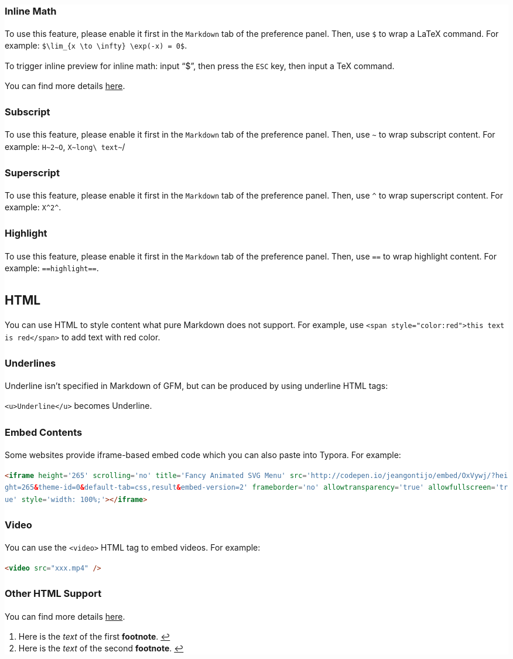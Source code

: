 ### Inline Math

To use this feature, please enable it first in the `Markdown` tab of the preference panel. Then, use `$` to wrap a LaTeX command. For example: `$\lim_{x \to \infty} \exp(-x) = 0$`.

To trigger inline preview for inline math: input “$”, then press the `ESC` key, then input a TeX command.

You can find more details [here](http://support.typora.io/Math/).

### Subscript

To use this feature, please enable it first in the `Markdown` tab of the preference panel. Then, use `~` to wrap subscript content. For example: `H~2~O`, `X~long\ text~`/

### Superscript

To use this feature, please enable it first in the `Markdown` tab of the preference panel. Then, use `^` to wrap superscript content. For example: `X^2^`.

### Highlight

To use this feature, please enable it first in the `Markdown` tab of the preference panel. Then, use `==` to wrap highlight content. For example: `==highlight==`.

## HTML

You can use HTML to style content what pure Markdown does not support. For example, use `<span style="color:red">this text is red</span>` to add text with red color.

### Underlines

Underline isn’t specified in Markdown of GFM, but can be produced by using underline HTML tags:

`<u>Underline</u>` becomes Underline.

### Embed Contents

Some websites provide iframe-based embed code which you can also paste into Typora. For example:

```Markdown
<iframe height='265' scrolling='no' title='Fancy Animated SVG Menu' src='http://codepen.io/jeangontijo/embed/OxVywj/?height=265&theme-id=0&default-tab=css,result&embed-version=2' frameborder='no' allowtransparency='true' allowfullscreen='true' style='width: 100%;'></iframe>
```

### Video

You can use the `<video>` HTML tag to embed videos. For example:

```Markdown
<video src="xxx.mp4" />
```

### Other HTML Support

You can find more details [here](http://support.typora.io/HTML/).

1. Here is the *text* of the first **footnote**. [↩](http://support.typora.io/Markdown-Reference/#fnref:fn1)
2. Here is the *text* of the second **footnote**. [↩](http://support.typora.io/Markdown-Reference/#fnref:fn2)


